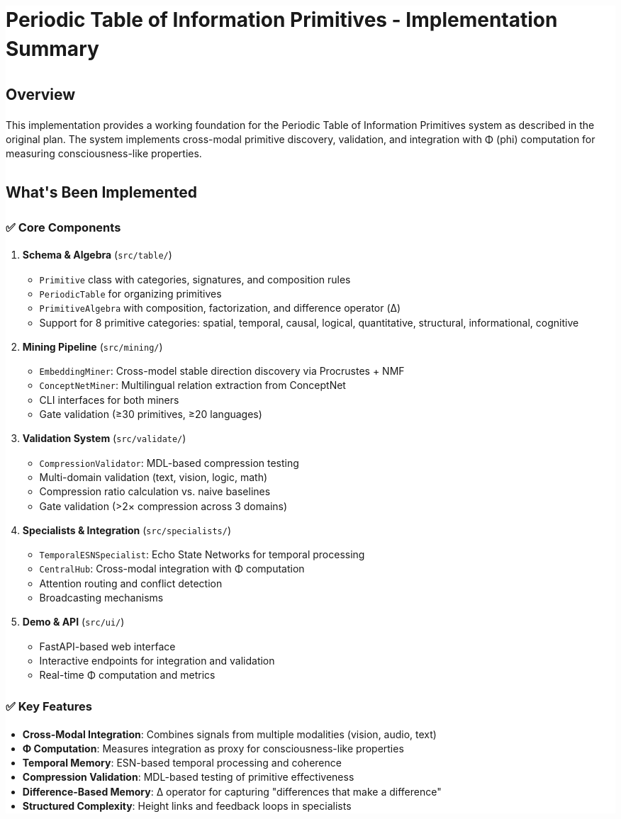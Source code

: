 # Periodic Table of Information Primitives - Implementation Summary

## Overview

This implementation provides a working foundation for the Periodic Table of Information Primitives system as described in the original plan. The system implements cross-modal primitive discovery, validation, and integration with Φ (phi) computation for measuring consciousness-like properties.

## What's Been Implemented

### ✅ Core Components

1. **Schema & Algebra** (`src/table/`)
   - `Primitive` class with categories, signatures, and composition rules
   - `PeriodicTable` for organizing primitives
   - `PrimitiveAlgebra` with composition, factorization, and difference operator (Δ)
   - Support for 8 primitive categories: spatial, temporal, causal, logical, quantitative, structural, informational, cognitive

2. **Mining Pipeline** (`src/mining/`)
   - `EmbeddingMiner`: Cross-model stable direction discovery via Procrustes + NMF
   - `ConceptNetMiner`: Multilingual relation extraction from ConceptNet
   - CLI interfaces for both miners
   - Gate validation (≥30 primitives, ≥20 languages)

3. **Validation System** (`src/validate/`)
   - `CompressionValidator`: MDL-based compression testing
   - Multi-domain validation (text, vision, logic, math)
   - Compression ratio calculation vs. naive baselines
   - Gate validation (>2× compression across 3 domains)

4. **Specialists & Integration** (`src/specialists/`)
   - `TemporalESNSpecialist`: Echo State Networks for temporal processing
   - `CentralHub`: Cross-modal integration with Φ computation
   - Attention routing and conflict detection
   - Broadcasting mechanisms

5. **Demo & API** (`src/ui/`)
   - FastAPI-based web interface
   - Interactive endpoints for integration and validation
   - Real-time Φ computation and metrics

### ✅ Key Features

- **Cross-Modal Integration**: Combines signals from multiple modalities (vision, audio, text)
- **Φ Computation**: Measures integration as proxy for consciousness-like properties
- **Temporal Memory**: ESN-based temporal processing and coherence
- **Compression Validation**: MDL-based testing of primitive effectiveness
- **Difference-Based Memory**: Δ operator for capturing "differences that make a difference"
- **Structured Complexity**: Height links and feedback loops in specialists

